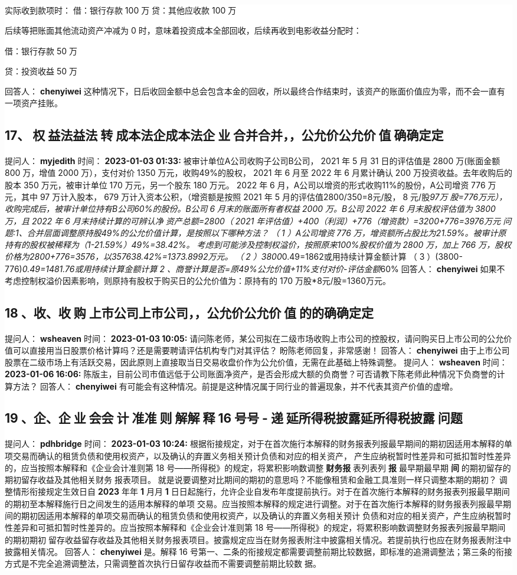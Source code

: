 实际收到款项时：
借：银行存款 100 万
贷：其他应收款 100 万


后续等把账面其他流动资产冲减为 0 时，意味着投资成本全部回收，后续再收到电影收益分配时：

借：银行存款 50 万

贷：投资收益 50 万

回答人： **chenyiwei**
这种情况下，日后收回金额中总会包含本金的回收，所以最终合作结束时，该资产的账面价值应为零，而不会一直有一项资产挂账。

## 17、 权 益法益法 转 成本法企成本法企 业 合并合并，，公允价公允价 值 确确定定

提问人： **myjedith** 时间： **2023-01-03 01:33:**
被审计单位A公司收购子公司B公司， 2021 年 5 月 31 日的评估值是 2800 万(账面金额 800 万，增值 2000 万），支付对价 1350 万元，收购49%的股权， 2021 年 6 月至 2022 年 6 月累计确认 200
万投资收益。去年收购后的股本 350 万元，被审计单位 170 万元，另一个股东 180 万元。
2022 年 6 月，A公司以增资的形式收购11%的股份，A公司增资 776 万元，其中 97 万计入股本， 679 万计入资本公积，（增资额是按照 2021 年 5 月的评估值2800/350=8元/股， 8 元/股*97万
股=776万元），收购完成后，被审计单位持有B公司60%的股份。B公司 6 月末的账面所有者权益 2000 万。B公司 2022 年 6 月末股权评估值为 3800 万，且 2022 年 6 月末持续计算的可辨认净
资产总额=2800（ 2021 年评估值）+400（利润）+776（增资款）=3200+776=3976万元
问题:1、合并层面调整原持股49%的公允价值计算，是按照以下哪种方法？
（ 1 ）A公司增资 776 万，增资额所占股比为21.59%。被审计原持有的股权被稀释为（1-21.59%）*49%=38.42%。
考虑到可能涉及控制权溢价，按照原来100%股权价值为 2800 万，加上 766 万，股权价格为2800+776=3576，以3576*38.42%=1373.8992万元。
（ 2 ）3800*0.49=1862或用持续计算金额计算
（ 3 ）(3800-776)*0.49=1481.76或用持续计算金额计算
2 、商誉计算是否=原49%公允价值+11%支付对价-评估金额*60%
回答人： **chenyiwei**
如果不考虑控制权溢价因素影响，则原持有股权于购买日的公允价值为：原持有的 170 万股*8元/股=1360万元。

## 18 、收、收 购 上市公司上市公司，，公允价公允价 值 的的确确定定

提问人： **wsheaven** 时间： **2023-01-03 10:05:**
请问陈老师，某公司拟在二级市场收购上市公司的控股权，请问购买日上市公司的公允价值可以直接用当日股票价格计算吗？还是需要聘请评估机构专门对其评估？
盼陈老师回复，非常感谢！
回答人： **chenyiwei**
由于上市公司股票在二级市场上有活跃交易，因此原则上直接取当日交易收盘价作为公允价值，无需在此基础上特殊调整。
提问人： **wsheaven** 时间： **2023-01-06 16:06:**
陈版主，目前公司市值远低于公司账面净资产，是否会形成大额的负商誉？可否请教下陈老师此种情况下负商誉的计算方法？
回答人： **chenyiwei**
有可能会有这种情况。前提是这种情况属于同行业的普遍现象，并不代表其资产价值的虚增。

## 19 、企、企 业 会会 计 准准 则 解解 释 16 号号 - 递 延所得税披露延所得税披露 问题

提问人： **pdhbridge** 时间： **2023-01-03 10:24:**
根据衔接规定，对于在首次施行本解释的财务报表列报最早期间的期初因适用本解释的单项交易而确认的租赁负债和使用权资产，以及确认的弃置义务相关预计负债和对应的相关资产，
产生应纳税暂时性差异和可抵扣暂时性差异的，应当按照本解释和《企业会计准则第 18 号——所得税》的规定，将累积影响数调整 **财务报** 表列表列 **报** 最早期最早期 **间** 的期初留存的期初留存收益及其他相关财务
报表项目。
就是说要调整对比期间的期初的意思吗？不能像租赁和金融工具准则一样只调整本期的期初？
调整情形衔接规定生效日自 **2023** 年年 **1** 月月 **1** 日日起施行，允许企业自发布年度提前执行。对于在首次施行本解释的财务报表列报最早期间的期初至本解释施行日之间发生的适用本解释的单项
交易。应当按照本解释的规定进行调整。对于在首次施行本解释的财务报表列报最早期间的期初因适用本解释的单项交易而确认的租赁负债和使用权资产，以及确认的弃置义务相关预计
负债和对应的相关资产，产生应纳税暂时性差异和可抵扣暂时性差异的。应当按照本解释和《企业会计准则第 18 号——所得税》的规定，将累积影响数调整财务报表列报最早期间的期初期初
留存收益留存收益及其他相关财务报表项目。披露规定应当在财务报表附注中披露相关情况。若提前执行也应在财务报表附注中披露相关情况。
回答人： **chenyiwei**
是。解释 16 号第一、二条的衔接规定都需要调整前期比较数据，即标准的追溯调整法；第三条的衔接方式是不完全追溯调整法，只需调整首次执行日留存收益而不需要调整前期比较数
据。
